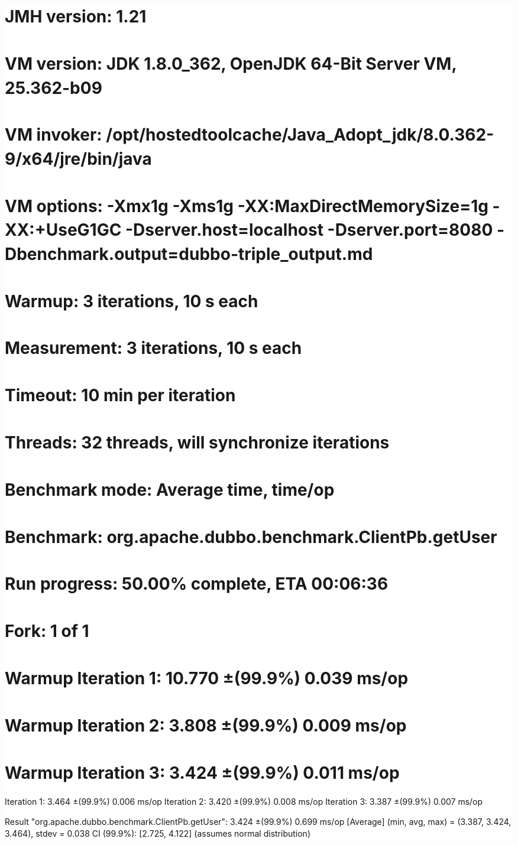 
# JMH version: 1.21
# VM version: JDK 1.8.0_362, OpenJDK 64-Bit Server VM, 25.362-b09
# VM invoker: /opt/hostedtoolcache/Java_Adopt_jdk/8.0.362-9/x64/jre/bin/java
# VM options: -Xmx1g -Xms1g -XX:MaxDirectMemorySize=1g -XX:+UseG1GC -Dserver.host=localhost -Dserver.port=8080 -Dbenchmark.output=dubbo-triple_output.md
# Warmup: 3 iterations, 10 s each
# Measurement: 3 iterations, 10 s each
# Timeout: 10 min per iteration
# Threads: 32 threads, will synchronize iterations
# Benchmark mode: Average time, time/op
# Benchmark: org.apache.dubbo.benchmark.ClientPb.getUser

# Run progress: 50.00% complete, ETA 00:06:36
# Fork: 1 of 1
# Warmup Iteration   1: 10.770 ±(99.9%) 0.039 ms/op
# Warmup Iteration   2: 3.808 ±(99.9%) 0.009 ms/op
# Warmup Iteration   3: 3.424 ±(99.9%) 0.011 ms/op
Iteration   1: 3.464 ±(99.9%) 0.006 ms/op
Iteration   2: 3.420 ±(99.9%) 0.008 ms/op
Iteration   3: 3.387 ±(99.9%) 0.007 ms/op


Result "org.apache.dubbo.benchmark.ClientPb.getUser":
  3.424 ±(99.9%) 0.699 ms/op [Average]
  (min, avg, max) = (3.387, 3.424, 3.464), stdev = 0.038
  CI (99.9%): [2.725, 4.122] (assumes normal distribution)
